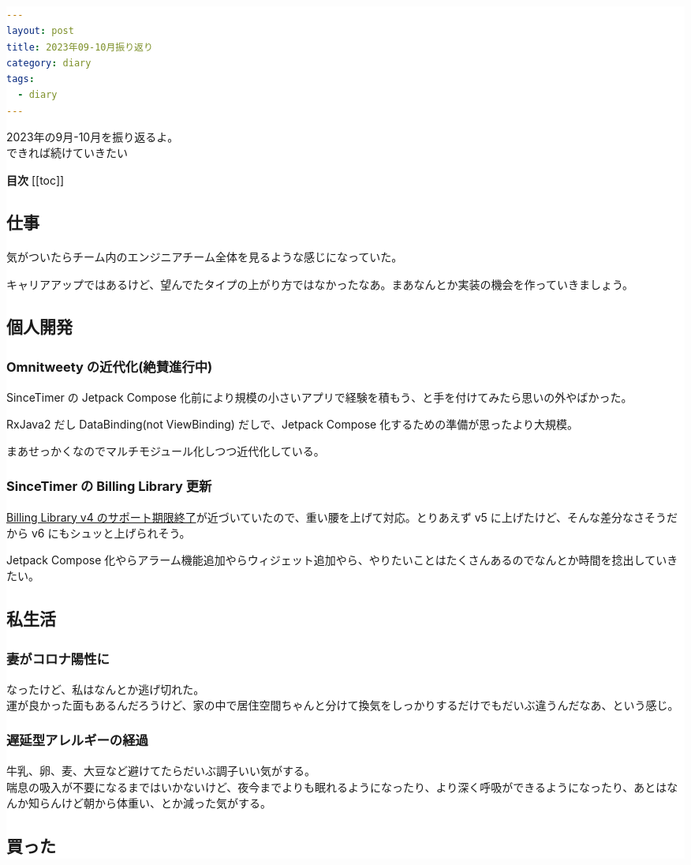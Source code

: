 ```yaml
---
layout: post
title: 2023年09-10月振り返り
category: diary
tags:
  - diary
---
```


2023年の9月-10月を振り返るよ。  
できれば続けていきたい

**目次**
[[toc]]

## 仕事

気がついたらチーム内のエンジニアチーム全体を見るような感じになっていた。

キャリアアップではあるけど、望んでたタイプの上がり方ではなかったなあ。まあなんとか実装の機会を作っていきましょう。

## 個人開発

### Omnitweety の近代化(絶賛進行中)

SinceTimer の Jetpack Compose 化前により規模の小さいアプリで経験を積もう、と手を付けてみたら思いの外やばかった。

RxJava2 だし DataBinding(not ViewBinding) だしで、Jetpack Compose 化するための準備が思ったより大規模。

まあせっかくなのでマルチモジュール化しつつ近代化している。


### SinceTimer の Billing Library 更新

[Billing Library v4 のサポート期限終了](https://developer.android.com/google/play/billing/deprecation-faq)が近づいていたので、重い腰を上げて対応。とりあえず v5 に上げたけど、そんな差分なさそうだから v6 にもシュッと上げられそう。

Jetpack Compose 化やらアラーム機能追加やらウィジェット追加やら、やりたいことはたくさんあるのでなんとか時間を捻出していきたい。

## 私生活

### 妻がコロナ陽性に

なったけど、私はなんとか逃げ切れた。  
運が良かった面もあるんだろうけど、家の中で居住空間ちゃんと分けて換気をしっかりするだけでもだいぶ違うんだなあ、という感じ。

### 遅延型アレルギーの経過

牛乳、卵、麦、大豆など避けてたらだいぶ調子いい気がする。  
喘息の吸入が不要になるまではいかないけど、夜今までよりも眠れるようになったり、より深く呼吸ができるようになったり、あとはなんか知らんけど朝から体重い、とか減った気がする。  

## 買った
